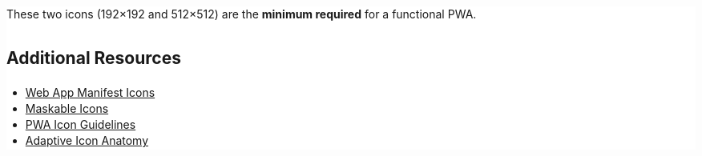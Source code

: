 These two icons (192×192 and 512×512) are the **minimum required** for a functional PWA.

## Additional Resources

- [Web App Manifest Icons](https://web.dev/articles/add-manifest#icons)
- [Maskable Icons](https://web.dev/articles/maskable-icon)
- [PWA Icon Guidelines](https://developer.mozilla.org/en-US/docs/Web/Manifest/icons)
- [Adaptive Icon Anatomy](https://medium.com/google-design/designing-adaptive-icons-515af294c783)
